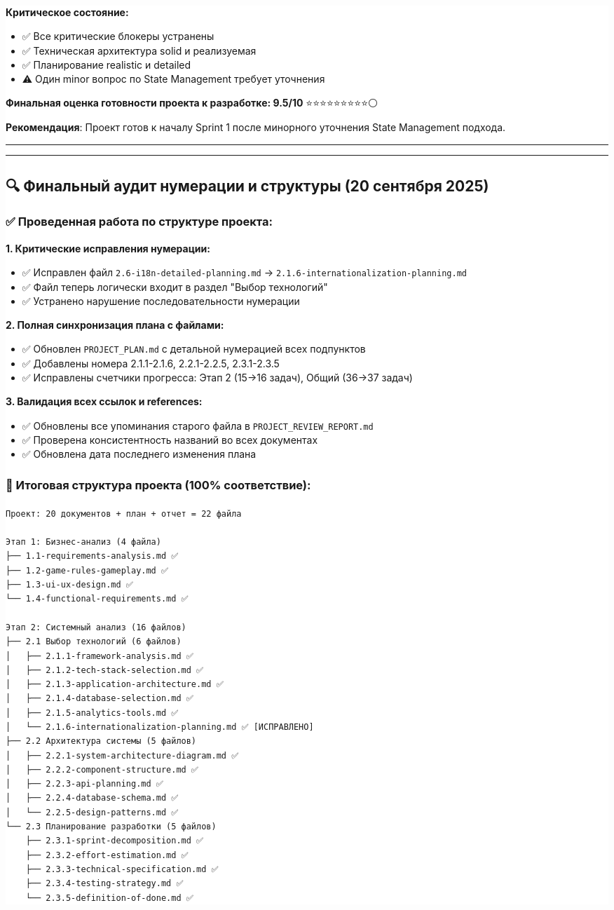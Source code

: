 **Критическое состояние:**
- ✅ Все критические блокеры устранены
- ✅ Техническая архитектура solid и реализуемая
- ✅ Планирование realistic и detailed
- ⚠️ Один minor вопрос по State Management требует уточнения

**Финальная оценка готовности проекта к разработке: 9.5/10** ⭐⭐⭐⭐⭐⭐⭐⭐⭐⚪

**Рекомендация**: Проект готов к началу Sprint 1 после минорного уточнения State Management подхода.

---

---

## 🔍 Финальный аудит нумерации и структуры (20 сентября 2025)

### ✅ Проведенная работа по структуре проекта:

**1. Критические исправления нумерации:**
- ✅ Исправлен файл `2.6-i18n-detailed-planning.md` → `2.1.6-internationalization-planning.md`
- ✅ Файл теперь логически входит в раздел "Выбор технологий"
- ✅ Устранено нарушение последовательности нумерации

**2. Полная синхронизация плана с файлами:**
- ✅ Обновлен `PROJECT_PLAN.md` с детальной нумерацией всех подпунктов
- ✅ Добавлены номера 2.1.1-2.1.6, 2.2.1-2.2.5, 2.3.1-2.3.5
- ✅ Исправлены счетчики прогресса: Этап 2 (15→16 задач), Общий (36→37 задач)

**3. Валидация всех ссылок и references:**
- ✅ Обновлены все упоминания старого файла в `PROJECT_REVIEW_REPORT.md`
- ✅ Проверена консистентность названий во всех документах
- ✅ Обновлена дата последнего изменения плана

### 📁 Итоговая структура проекта (100% соответствие):

```
Проект: 20 документов + план + отчет = 22 файла

Этап 1: Бизнес-анализ (4 файла)
├── 1.1-requirements-analysis.md ✅
├── 1.2-game-rules-gameplay.md ✅
├── 1.3-ui-ux-design.md ✅
└── 1.4-functional-requirements.md ✅

Этап 2: Системный анализ (16 файлов)
├── 2.1 Выбор технологий (6 файлов)
│   ├── 2.1.1-framework-analysis.md ✅
│   ├── 2.1.2-tech-stack-selection.md ✅
│   ├── 2.1.3-application-architecture.md ✅
│   ├── 2.1.4-database-selection.md ✅
│   ├── 2.1.5-analytics-tools.md ✅
│   └── 2.1.6-internationalization-planning.md ✅ [ИСПРАВЛЕНО]
├── 2.2 Архитектура системы (5 файлов)
│   ├── 2.2.1-system-architecture-diagram.md ✅
│   ├── 2.2.2-component-structure.md ✅
│   ├── 2.2.3-api-planning.md ✅
│   ├── 2.2.4-database-schema.md ✅
│   └── 2.2.5-design-patterns.md ✅
└── 2.3 Планирование разработки (5 файлов)
    ├── 2.3.1-sprint-decomposition.md ✅
    ├── 2.3.2-effort-estimation.md ✅
    ├── 2.3.3-technical-specification.md ✅
    ├── 2.3.4-testing-strategy.md ✅
    └── 2.3.5-definition-of-done.md ✅
```